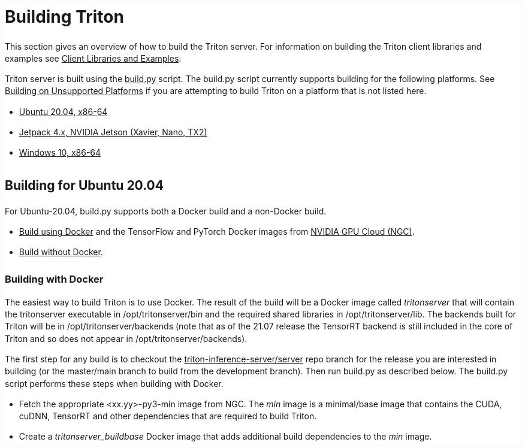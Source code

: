 

# Building Triton

This section gives an overview of how to build the Triton server. For
information on building the Triton client libraries and examples see
[Client Libraries and
Examples](https://github.com/triton-inference-server/client).

Triton server is built using the [build.py](../build.py) script. The
build.py script currently supports building for the following
platforms. See [Building on Unsupported
Platforms](#building-on-unsupported-platforms) if you are attempting
to build Triton on a platform that is not listed here.

* [Ubuntu 20.04, x86-64](#ubuntu)

* [Jetpack 4.x, NVIDIA Jetson (Xavier, Nano, TX2)](#jetpack)

* [Windows 10, x86-64](#windows)

## <a name="ubuntu"></a>Building for Ubuntu 20.04

For Ubuntu-20.04, build.py supports both a Docker build and a
non-Docker build.

* [Build using Docker](#ubuntu-docker) and the TensorFlow and PyTorch
  Docker images from [NVIDIA GPU Cloud
  (NGC)](https://ngc.nvidia.com).

* [Build without Docker](#ubuntu-without-docker).

### <a name="ubuntu-docker"></a>Building with Docker

The easiest way to build Triton is to use Docker. The result of the
build will be a Docker image called *tritonserver* that will contain
the tritonserver executable in /opt/tritonserver/bin and the required
shared libraries in /opt/tritonserver/lib. The backends built for
Triton will be in /opt/tritonserver/backends (note that as of the
21.07 release the TensorRT backend is still included in the core of
Triton and so does not appear in /opt/tritonserver/backends).

The first step for any build is to checkout the
[triton-inference-server/server](https://github.com/triton-inference-server/server)
repo branch for the release you are interested in building (or the
master/main branch to build from the development branch). Then run build.py
as described below. The build.py script performs these steps when
building with Docker.

* Fetch the appropriate \<xx.yy\>-py3-min image from NGC. The *min*
  image is a minimal/base image that contains the CUDA, cuDNN,
  TensorRT and other dependencies that are required to build Triton.

* Create a *tritonserver_buildbase* Docker image that adds additional
  build dependencies to the *min* image.
